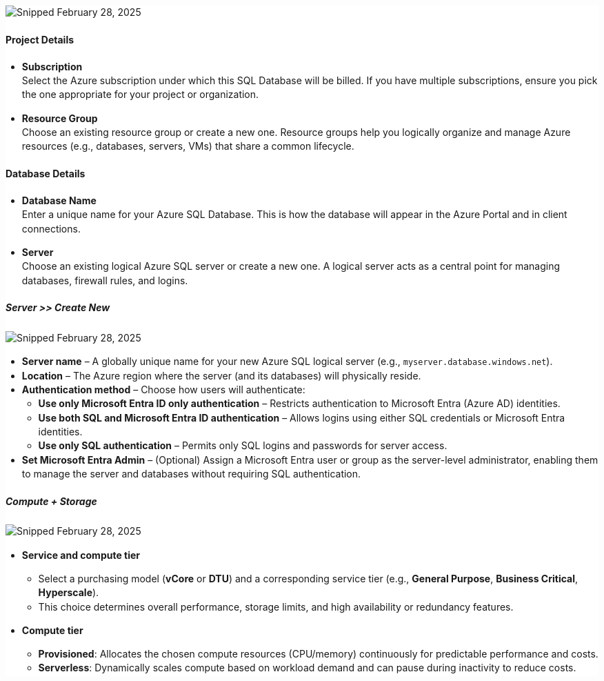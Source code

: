 <img src="https://github.com/user-attachments/assets/fcca33f6-3804-41a0-b066-e5d60151e132" width="800" title="Snipped February 28, 2025" />

#### Project Details

- **Subscription**  
  Select the Azure subscription under which this SQL Database will be billed. If you have multiple subscriptions, ensure you pick the one appropriate for your project or organization.

- **Resource Group**  
  Choose an existing resource group or create a new one. Resource groups help you logically organize and manage Azure resources (e.g., databases, servers, VMs) that share a common lifecycle.

#### Database Details

- **Database Name**  
  Enter a unique name for your Azure SQL Database. This is how the database will appear in the Azure Portal and in client connections.

- **Server**  
  Choose an existing logical Azure SQL server or create a new one. A logical server acts as a central point for managing databases, firewall rules, and logins.

##### Server >> Create New

<img src="https://github.com/user-attachments/assets/c29a410f-fd63-4656-a634-398187571bb0" width="800" title="Snipped February 28, 2025" />

- **Server name** – A globally unique name for your new Azure SQL logical server (e.g., `myserver.database.windows.net`).  
- **Location** – The Azure region where the server (and its databases) will physically reside.  
- **Authentication method** – Choose how users will authenticate:  
  - **Use only Microsoft Entra ID only authentication** – Restricts authentication to Microsoft Entra (Azure AD) identities.  
  - **Use both SQL and Microsoft Entra ID authentication** – Allows logins using either SQL credentials or Microsoft Entra identities.  
  - **Use only SQL authentication** – Permits only SQL logins and passwords for server access.  
- **Set Microsoft Entra Admin** – (Optional) Assign a Microsoft Entra user or group as the server-level administrator, enabling them to manage the server and databases without requiring SQL authentication.

##### Compute + Storage

<img src="https://github.com/user-attachments/assets/26835cb8-8601-440d-bfcc-8a1b6e906421" width="800" title="Snipped February 28, 2025" />

- **Service and compute tier**  
  - Select a purchasing model (**vCore** or **DTU**) and a corresponding service tier (e.g., **General Purpose**, **Business Critical**, **Hyperscale**).  
  - This choice determines overall performance, storage limits, and high availability or redundancy features.

- **Compute tier**  
  - **Provisioned**: Allocates the chosen compute resources (CPU/memory) continuously for predictable performance and costs.  
  - **Serverless**: Dynamically scales compute based on workload demand and can pause during inactivity to reduce costs.
